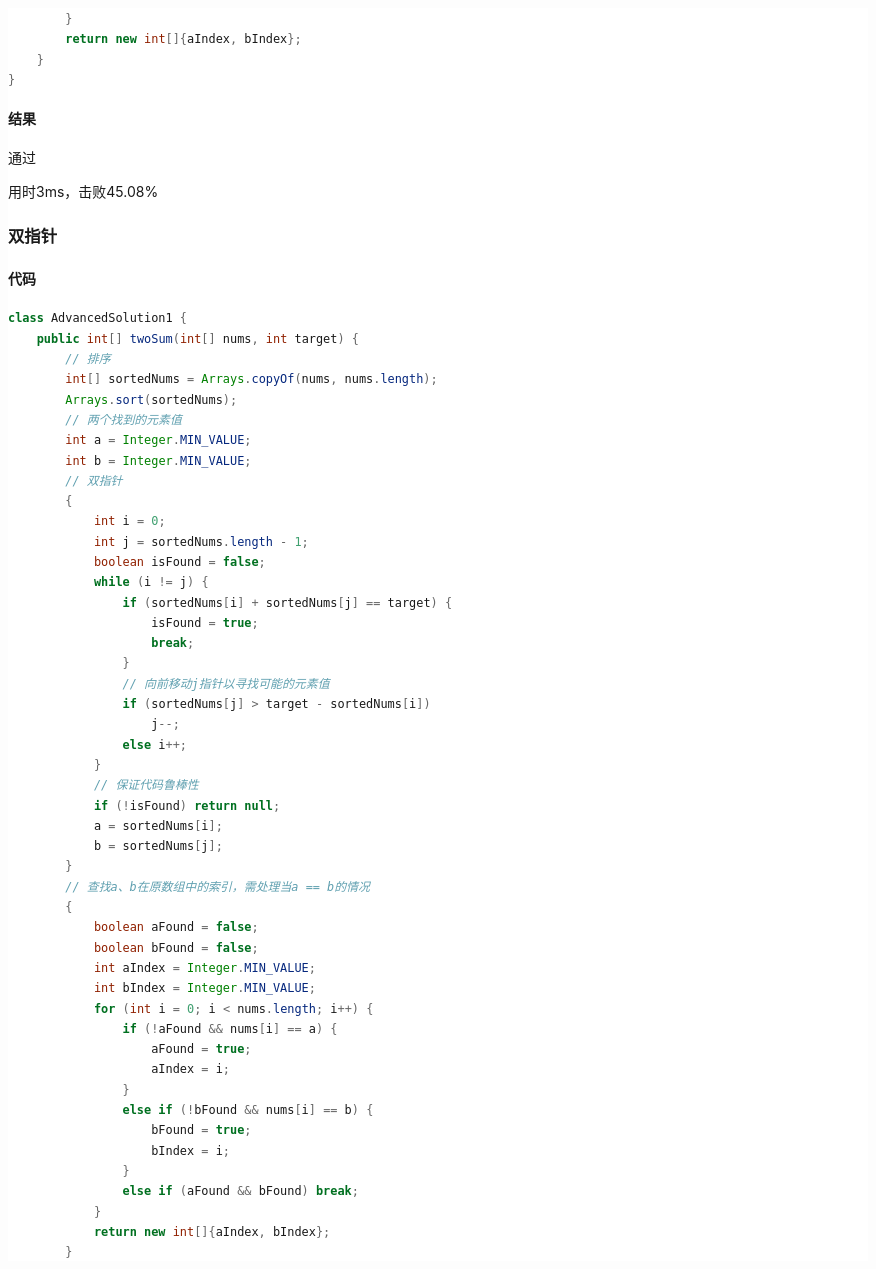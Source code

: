 ```java
        }
        return new int[]{aIndex, bIndex};
    }
}
```

#### 结果

通过

用时3ms，击败45.08%

### 双指针

#### 代码

```java
class AdvancedSolution1 {
    public int[] twoSum(int[] nums, int target) {
        // 排序
        int[] sortedNums = Arrays.copyOf(nums, nums.length);
        Arrays.sort(sortedNums);
        // 两个找到的元素值
        int a = Integer.MIN_VALUE;
        int b = Integer.MIN_VALUE;
        // 双指针
        {
            int i = 0;
            int j = sortedNums.length - 1;
            boolean isFound = false;
            while (i != j) {
                if (sortedNums[i] + sortedNums[j] == target) {
                    isFound = true;
                    break;
                }
                // 向前移动j指针以寻找可能的元素值
                if (sortedNums[j] > target - sortedNums[i])
                    j--;
                else i++;
            }
            // 保证代码鲁棒性
            if (!isFound) return null;
            a = sortedNums[i];
            b = sortedNums[j];
        }
        // 查找a、b在原数组中的索引，需处理当a == b的情况
        {
            boolean aFound = false;
            boolean bFound = false;
            int aIndex = Integer.MIN_VALUE;
            int bIndex = Integer.MIN_VALUE;
            for (int i = 0; i < nums.length; i++) {
                if (!aFound && nums[i] == a) {
                    aFound = true;
                    aIndex = i;
                }
                else if (!bFound && nums[i] == b) {
                    bFound = true;
                    bIndex = i;
                }
                else if (aFound && bFound) break;
            }
            return new int[]{aIndex, bIndex};
        }
```